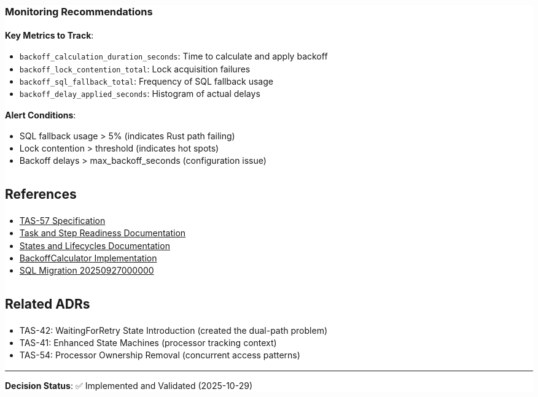 ### Monitoring Recommendations

**Key Metrics to Track**:
- `backoff_calculation_duration_seconds`: Time to calculate and apply backoff
- `backoff_lock_contention_total`: Lock acquisition failures
- `backoff_sql_fallback_total`: Frequency of SQL fallback usage
- `backoff_delay_applied_seconds`: Histogram of actual delays

**Alert Conditions**:
- SQL fallback usage > 5% (indicates Rust path failing)
- Lock contention > threshold (indicates hot spots)
- Backoff delays > max_backoff_seconds (configuration issue)

## References

- [TAS-57 Specification](../ticket-specs/TAS-57.md)
- [Task and Step Readiness Documentation](../task-and-step-readiness-and-execution.md)
- [States and Lifecycles Documentation](../states-and-lifecycles.md)
- [BackoffCalculator Implementation](../../tasker-orchestration/src/orchestration/backoff_calculator.rs)
- [SQL Migration 20250927000000](../../migrations/20250927000000_add_waiting_for_retry_state.sql)

## Related ADRs

- TAS-42: WaitingForRetry State Introduction (created the dual-path problem)
- TAS-41: Enhanced State Machines (processor tracking context)
- TAS-54: Processor Ownership Removal (concurrent access patterns)

---

**Decision Status**: ✅ Implemented and Validated (2025-10-29)
